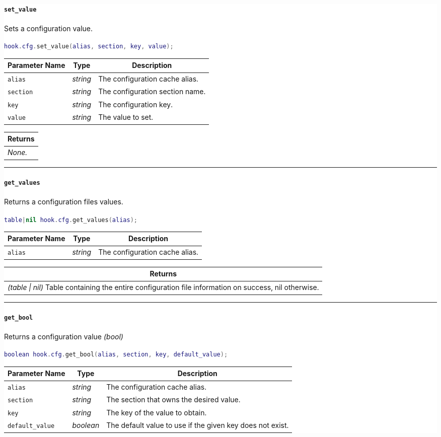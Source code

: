 
#### `set_value`

Sets a configuration value.

```lua
hook.cfg.set_value(alias, section, key, value);
```

| Parameter Name | Type | Description |
| --- | --- | --- |
| `alias`   | _string_ | The configuration cache alias. |
| `section` | _string_ | The configuration section name. |
| `key`     | _string_ | The configuration key. |
| `value`   | _string_ | The value to set. |

| Returns |
| --- |
| _None._ |

---

#### `get_values`

Returns a configuration files values.

```lua
table|nil hook.cfg.get_values(alias);
```

| Parameter Name | Type | Description |
| --- | --- | --- |
| `alias` | _string_ | The configuration cache alias. |

| Returns |
| --- |
| _(table \| nil)_ Table containing the entire configuration file information on success, nil otherwise. |

---

#### `get_bool`

Returns a configuration value _(bool)_

```lua
boolean hook.cfg.get_bool(alias, section, key, default_value);
```

| Parameter Name | Type | Description |
| --- | --- | --- |
| `alias`           | _string_  | The configuration cache alias. |
| `section`         | _string_  | The section that owns the desired value. |
| `key`             | _string_  | The key of the value to obtain. |
| `default_value`   | _boolean_ | The default value to use if the given key does not exist. |
